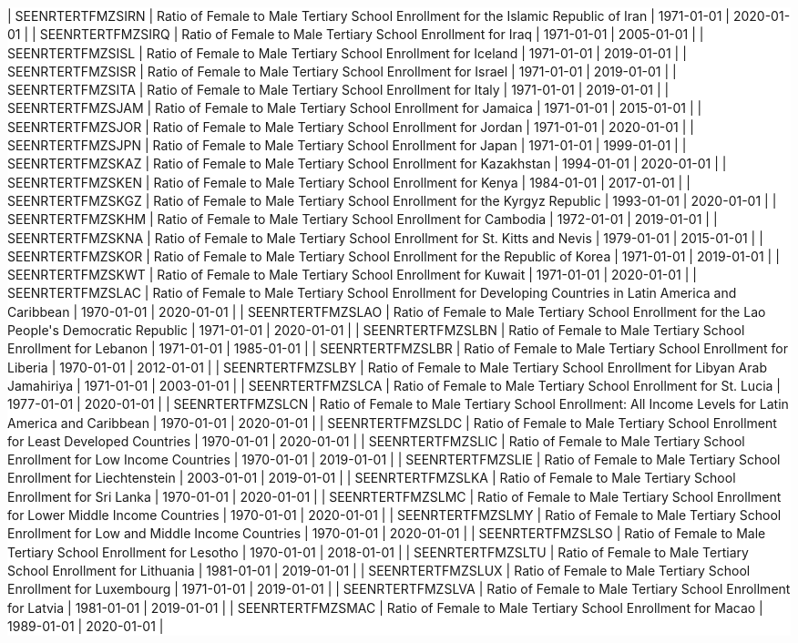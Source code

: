 | SEENRTERTFMZSIRN | Ratio of Female to Male Tertiary School Enrollment for the Islamic Republic of Iran                             | 1971-01-01          | 2020-01-01        |
| SEENRTERTFMZSIRQ | Ratio of Female to Male Tertiary School Enrollment for Iraq                                                     | 1971-01-01          | 2005-01-01        |
| SEENRTERTFMZSISL | Ratio of Female to Male Tertiary School Enrollment for Iceland                                                  | 1971-01-01          | 2019-01-01        |
| SEENRTERTFMZSISR | Ratio of Female to Male Tertiary School Enrollment for Israel                                                   | 1971-01-01          | 2019-01-01        |
| SEENRTERTFMZSITA | Ratio of Female to Male Tertiary School Enrollment for Italy                                                    | 1971-01-01          | 2019-01-01        |
| SEENRTERTFMZSJAM | Ratio of Female to Male Tertiary School Enrollment for Jamaica                                                  | 1971-01-01          | 2015-01-01        |
| SEENRTERTFMZSJOR | Ratio of Female to Male Tertiary School Enrollment for Jordan                                                   | 1971-01-01          | 2020-01-01        |
| SEENRTERTFMZSJPN | Ratio of Female to Male Tertiary School Enrollment for Japan                                                    | 1971-01-01          | 1999-01-01        |
| SEENRTERTFMZSKAZ | Ratio of Female to Male Tertiary School Enrollment for Kazakhstan                                               | 1994-01-01          | 2020-01-01        |
| SEENRTERTFMZSKEN | Ratio of Female to Male Tertiary School Enrollment for Kenya                                                    | 1984-01-01          | 2017-01-01        |
| SEENRTERTFMZSKGZ | Ratio of Female to Male Tertiary School Enrollment for the Kyrgyz Republic                                      | 1993-01-01          | 2020-01-01        |
| SEENRTERTFMZSKHM | Ratio of Female to Male Tertiary School Enrollment for Cambodia                                                 | 1972-01-01          | 2019-01-01        |
| SEENRTERTFMZSKNA | Ratio of Female to Male Tertiary School Enrollment for St. Kitts and Nevis                                      | 1979-01-01          | 2015-01-01        |
| SEENRTERTFMZSKOR | Ratio of Female to Male Tertiary School Enrollment for the Republic of Korea                                    | 1971-01-01          | 2019-01-01        |
| SEENRTERTFMZSKWT | Ratio of Female to Male Tertiary School Enrollment for Kuwait                                                   | 1971-01-01          | 2020-01-01        |
| SEENRTERTFMZSLAC | Ratio of Female to Male Tertiary School Enrollment for Developing Countries in Latin America and Caribbean      | 1970-01-01          | 2020-01-01        |
| SEENRTERTFMZSLAO | Ratio of Female to Male Tertiary School Enrollment for the Lao People's Democratic Republic                     | 1971-01-01          | 2020-01-01        |
| SEENRTERTFMZSLBN | Ratio of Female to Male Tertiary School Enrollment for Lebanon                                                  | 1971-01-01          | 1985-01-01        |
| SEENRTERTFMZSLBR | Ratio of Female to Male Tertiary School Enrollment for Liberia                                                  | 1970-01-01          | 2012-01-01        |
| SEENRTERTFMZSLBY | Ratio of Female to Male Tertiary School Enrollment for Libyan Arab Jamahiriya                                   | 1971-01-01          | 2003-01-01        |
| SEENRTERTFMZSLCA | Ratio of Female to Male Tertiary School Enrollment for St. Lucia                                                | 1977-01-01          | 2020-01-01        |
| SEENRTERTFMZSLCN | Ratio of Female to Male Tertiary School Enrollment: All Income Levels for Latin America and Caribbean           | 1970-01-01          | 2020-01-01        |
| SEENRTERTFMZSLDC | Ratio of Female to Male Tertiary School Enrollment for Least Developed Countries                                | 1970-01-01          | 2020-01-01        |
| SEENRTERTFMZSLIC | Ratio of Female to Male Tertiary School Enrollment for Low Income Countries                                     | 1970-01-01          | 2019-01-01        |
| SEENRTERTFMZSLIE | Ratio of Female to Male Tertiary School Enrollment for Liechtenstein                                            | 2003-01-01          | 2019-01-01        |
| SEENRTERTFMZSLKA | Ratio of Female to Male Tertiary School Enrollment for Sri Lanka                                                | 1970-01-01          | 2020-01-01        |
| SEENRTERTFMZSLMC | Ratio of Female to Male Tertiary School Enrollment for Lower Middle Income Countries                            | 1970-01-01          | 2020-01-01        |
| SEENRTERTFMZSLMY | Ratio of Female to Male Tertiary School Enrollment for Low and Middle Income Countries                          | 1970-01-01          | 2020-01-01        |
| SEENRTERTFMZSLSO | Ratio of Female to Male Tertiary School Enrollment for Lesotho                                                  | 1970-01-01          | 2018-01-01        |
| SEENRTERTFMZSLTU | Ratio of Female to Male Tertiary School Enrollment for Lithuania                                                | 1981-01-01          | 2019-01-01        |
| SEENRTERTFMZSLUX | Ratio of Female to Male Tertiary School Enrollment for Luxembourg                                               | 1971-01-01          | 2019-01-01        |
| SEENRTERTFMZSLVA | Ratio of Female to Male Tertiary School Enrollment for Latvia                                                   | 1981-01-01          | 2019-01-01        |
| SEENRTERTFMZSMAC | Ratio of Female to Male Tertiary School Enrollment for Macao                                                    | 1989-01-01          | 2020-01-01        |